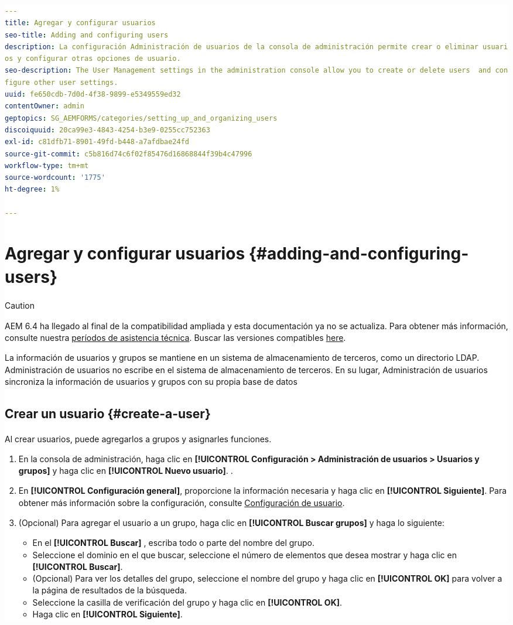 ```yaml
---
title: Agregar y configurar usuarios
seo-title: Adding and configuring users
description: La configuración Administración de usuarios de la consola de administración permite crear o eliminar usuarios y configurar otras opciones de usuario.
seo-description: The User Management settings in the administration console allow you to create or delete users  and configure other user settings.
uuid: fe650cdb-7d0d-4f38-9899-e5349559ed32
contentOwner: admin
geptopics: SG_AEMFORMS/categories/setting_up_and_organizing_users
discoiquuid: 20ca99e3-4843-4254-b3e9-0255cc752363
exl-id: c81dfb71-8901-49fd-b448-a7afdbae24fd
source-git-commit: c5b816d74c6f02f85476d16868844f39b4c47996
workflow-type: tm+mt
source-wordcount: '1775'
ht-degree: 1%

---
```


# Agregar y configurar usuarios {#adding-and-configuring-users}

>[!CAUTION]
>
>AEM 6.4 ha llegado al final de la compatibilidad ampliada y esta documentación ya no se actualiza. Para obtener más información, consulte nuestra [períodos de asistencia técnica](https://helpx.adobe.com/es/support/programs/eol-matrix.html). Buscar las versiones compatibles [here](https://experienceleague.adobe.com/docs/).

La información de usuarios y grupos se mantiene en un sistema de almacenamiento de terceros, como un directorio LDAP. Administración de usuarios no escribe en el sistema de almacenamiento de terceros. En su lugar, Administración de usuarios sincroniza la información de usuarios y grupos con su propia base de datos

## Crear un usuario {#create-a-user}

Al crear usuarios, puede agregarlos a grupos y asignarles funciones.

1. En la consola de administración, haga clic en **[!UICONTROL Configuración > Administración de usuarios > Usuarios y grupos]** y haga clic en **[!UICONTROL Nuevo usuario]**. .
1. En **[!UICONTROL Configuración general]**, proporcione la información necesaria y haga clic en **[!UICONTROL Siguiente]**. Para obtener más información sobre la configuración, consulte [Configuración de usuario](adding-configuring-users.md#user-settings).
1. (Opcional) Para agregar el usuario a un grupo, haga clic en **[!UICONTROL Buscar grupos]** y haga lo siguiente:

   * En el **[!UICONTROL Buscar]** , escriba todo o parte del nombre del grupo.
   * Seleccione el dominio en el que buscar, seleccione el número de elementos que desea mostrar y haga clic en **[!UICONTROL Buscar]**.
   * (Opcional) Para ver los detalles del grupo, seleccione el nombre del grupo y haga clic en **[!UICONTROL OK]** para volver a la página de resultados de la búsqueda.
   * Seleccione la casilla de verificación del grupo y haga clic en **[!UICONTROL OK]**.
   * Haga clic en **[!UICONTROL Siguiente]**.
